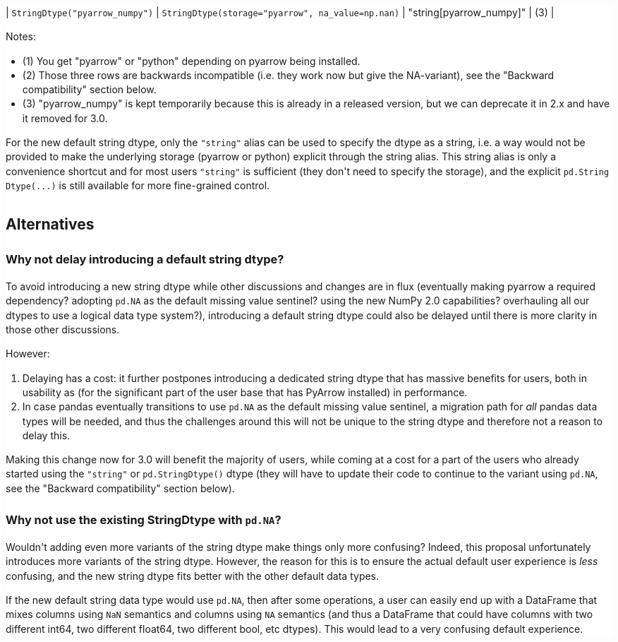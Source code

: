 | `StringDtype("pyarrow_numpy")`           | `StringDtype(storage="pyarrow", na_value=np.nan)`           | "string[pyarrow_numpy]" | (3)  |

Notes:

- (1) You get "pyarrow" or "python" depending on pyarrow being installed.
- (2) Those three rows are backwards incompatible (i.e. they work now but give
  the NA-variant), see the "Backward compatibility" section below.
- (3) "pyarrow_numpy" is kept temporarily because this is already in a released
  version, but we can deprecate it in 2.x and have it removed for 3.0.

For the new default string dtype, only the `"string"` alias can be used to
specify the dtype as a string, i.e. a way would not be provided to make the
underlying storage (pyarrow or python) explicit through the string alias. This
string alias is only a convenience shortcut and for most users `"string"` is
sufficient (they don't need to specify the storage), and the explicit
`pd.StringDtype(...)` is still available for more fine-grained control.

## Alternatives

### Why not delay introducing a default string dtype?

To avoid introducing a new string dtype while other discussions and changes are
in flux (eventually making pyarrow a required dependency? adopting `pd.NA` as
the default missing value sentinel? using the new NumPy 2.0 capabilities?
overhauling all our dtypes to use a logical data type system?), introducing a
default string dtype could also be delayed until there is more clarity in those
other discussions.

However:

1. Delaying has a cost: it further postpones introducing a dedicated string
   dtype that has massive benefits for users, both in usability as (for the
   significant part of the user base that has PyArrow installed) in performance.
2. In case pandas eventually transitions to use `pd.NA` as the default missing value
   sentinel,  a migration path for _all_ pandas data types will be needed, and thus
   the challenges around this will not be unique to the string dtype and
   therefore not a reason to delay this.

Making this change now for 3.0 will benefit the majority of users, while coming
at a cost for a part of the users who already started using the `"string"` or
`pd.StringDtype()` dtype (they will have to update their code to continue to the
variant using `pd.NA`, see the "Backward compatibility" section below).

### Why not use the existing StringDtype with `pd.NA`?

Wouldn't adding even more variants of the string dtype make things only more
confusing? Indeed, this proposal unfortunately introduces more variants of the
string dtype. However, the reason for this is to ensure the actual default user
experience is _less_ confusing, and the new string dtype fits better with the
other default data types.

If the new default string data type would use `pd.NA`, then after some
operations, a user can easily end up with a DataFrame that mixes columns using
`NaN` semantics and columns using `NA` semantics (and thus a DataFrame that
could have columns with two different int64, two different float64, two different
bool, etc dtypes). This would lead to a very confusing default experience.

